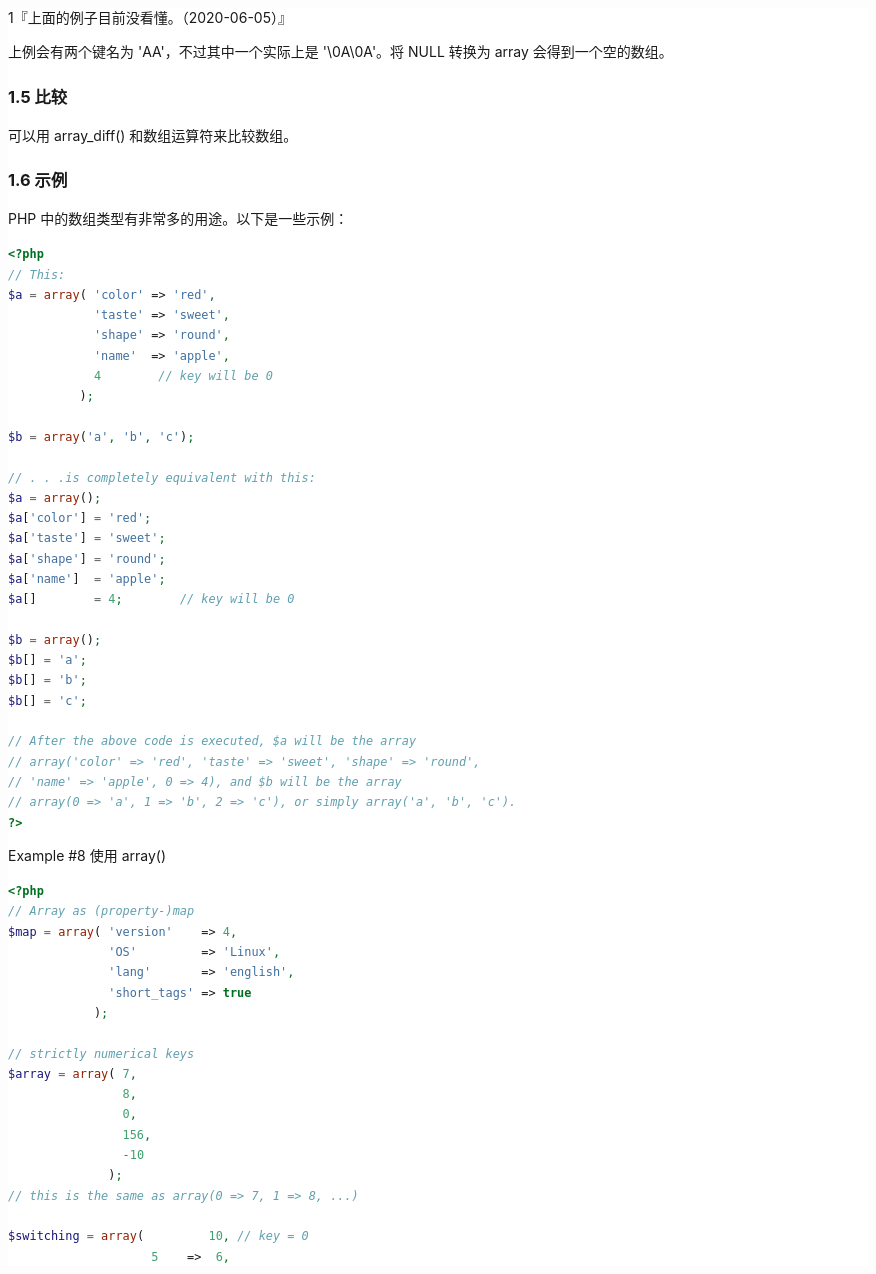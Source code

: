 1『上面的例子目前没看懂。（2020-06-05）』

上例会有两个键名为 'AA'，不过其中一个实际上是 '\0A\0A'。将 NULL 转换为 array 会得到一个空的数组。

### 1.5 比较

可以用 array_diff() 和数组运算符来比较数组。

### 1.6 示例

PHP 中的数组类型有非常多的用途。以下是一些示例：

```php
<?php
// This:
$a = array( 'color' => 'red',
            'taste' => 'sweet',
            'shape' => 'round',
            'name'  => 'apple',
            4        // key will be 0
          );

$b = array('a', 'b', 'c');

// . . .is completely equivalent with this:
$a = array();
$a['color'] = 'red';
$a['taste'] = 'sweet';
$a['shape'] = 'round';
$a['name']  = 'apple';
$a[]        = 4;        // key will be 0

$b = array();
$b[] = 'a';
$b[] = 'b';
$b[] = 'c';

// After the above code is executed, $a will be the array
// array('color' => 'red', 'taste' => 'sweet', 'shape' => 'round', 
// 'name' => 'apple', 0 => 4), and $b will be the array 
// array(0 => 'a', 1 => 'b', 2 => 'c'), or simply array('a', 'b', 'c').
?>
```

Example #8 使用 array()

```php
<?php
// Array as (property-)map
$map = array( 'version'    => 4,
              'OS'         => 'Linux',
              'lang'       => 'english',
              'short_tags' => true
            );
            
// strictly numerical keys
$array = array( 7,
                8,
                0,
                156,
                -10
              );
// this is the same as array(0 => 7, 1 => 8, ...)

$switching = array(         10, // key = 0
                    5    =>  6,
```